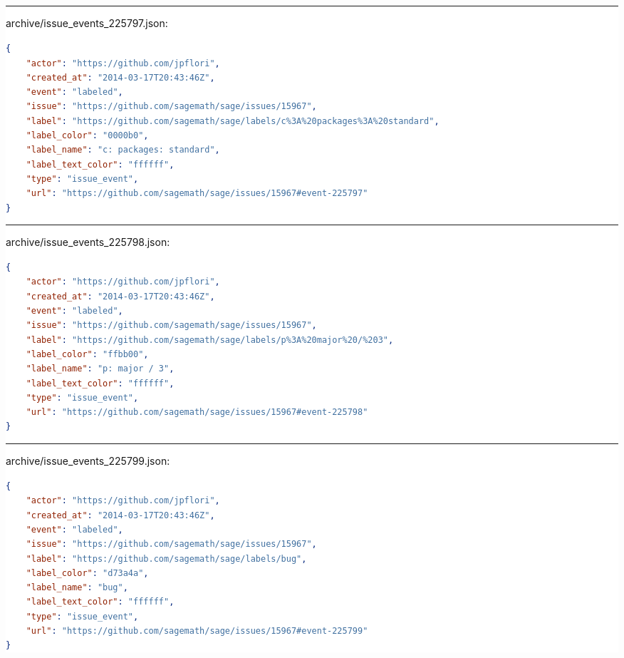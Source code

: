 

---

archive/issue_events_225797.json:
```json
{
    "actor": "https://github.com/jpflori",
    "created_at": "2014-03-17T20:43:46Z",
    "event": "labeled",
    "issue": "https://github.com/sagemath/sage/issues/15967",
    "label": "https://github.com/sagemath/sage/labels/c%3A%20packages%3A%20standard",
    "label_color": "0000b0",
    "label_name": "c: packages: standard",
    "label_text_color": "ffffff",
    "type": "issue_event",
    "url": "https://github.com/sagemath/sage/issues/15967#event-225797"
}
```



---

archive/issue_events_225798.json:
```json
{
    "actor": "https://github.com/jpflori",
    "created_at": "2014-03-17T20:43:46Z",
    "event": "labeled",
    "issue": "https://github.com/sagemath/sage/issues/15967",
    "label": "https://github.com/sagemath/sage/labels/p%3A%20major%20/%203",
    "label_color": "ffbb00",
    "label_name": "p: major / 3",
    "label_text_color": "ffffff",
    "type": "issue_event",
    "url": "https://github.com/sagemath/sage/issues/15967#event-225798"
}
```



---

archive/issue_events_225799.json:
```json
{
    "actor": "https://github.com/jpflori",
    "created_at": "2014-03-17T20:43:46Z",
    "event": "labeled",
    "issue": "https://github.com/sagemath/sage/issues/15967",
    "label": "https://github.com/sagemath/sage/labels/bug",
    "label_color": "d73a4a",
    "label_name": "bug",
    "label_text_color": "ffffff",
    "type": "issue_event",
    "url": "https://github.com/sagemath/sage/issues/15967#event-225799"
}
```
